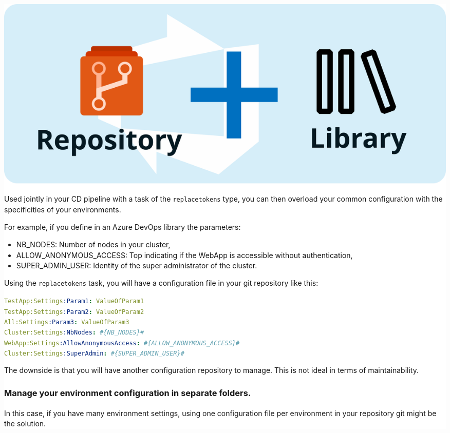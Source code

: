 ![library](../../../../img/gitops.03.library.svg)

Used jointly in your CD pipeline with a task of the `replacetokens` type, you can then overload your common configuration with the specificities of your environments.

For example, if you define in an Azure DevOps library the parameters:

- NB_NODES: Number of nodes in your cluster,
- ALLOW_ANONYMOUS_ACCESS: Top indicating if the WebApp is accessible without authentication,
- SUPER_ADMIN_USER: Identity of the super administrator of the cluster.

Using the `replacetokens` task, you will have a configuration file in your git repository like this:

  ```yaml
  TestApp:Settings:Param1: ValueOfParam1
  TestApp:Settings:Param2: ValueOfParam2
  All:Settings:Param3: ValueOfParam3
  Cluster:Settings:NbNodes: #{NB_NODES}#
  WebApp:Settings:AllowAnonymousAccess: #{ALLOW_ANONYMOUS_ACCESS}#
  Cluster:Settings:SuperAdmin: #{SUPER_ADMIN_USER}#
  ```

The downside is that you will have another configuration repository to manage. This is not ideal in terms of maintainability.

### Manage your environment configuration in separate folders.

In this case, if you have many environment settings, using one configuration file per environment in your repository git might be the solution.
